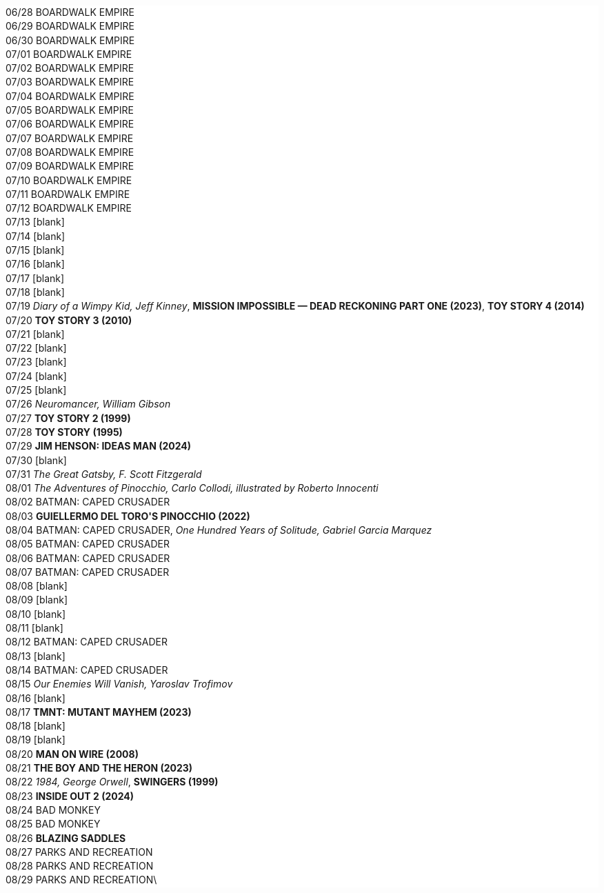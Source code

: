06/28 BOARDWALK EMPIRE\
06/29 BOARDWALK EMPIRE\
06/30 BOARDWALK EMPIRE\
07/01 BOARDWALK EMPIRE\
07/02 BOARDWALK EMPIRE\
07/03 BOARDWALK EMPIRE\
07/04 BOARDWALK EMPIRE\
07/05 BOARDWALK EMPIRE\
07/06 BOARDWALK EMPIRE\
07/07 BOARDWALK EMPIRE\
07/08 BOARDWALK EMPIRE\
07/09 BOARDWALK EMPIRE\
07/10 BOARDWALK EMPIRE\
07/11 BOARDWALK EMPIRE\
07/12 BOARDWALK EMPIRE\
07/13 [blank]\
07/14 [blank]\
07/15 [blank]\
07/16 [blank]\
07/17 [blank]\
07/18 [blank]\
07/19 _Diary of a Wimpy Kid, Jeff Kinney_, **MISSION IMPOSSIBLE — DEAD RECKONING PART ONE (2023)**, **TOY STORY 4 (2014)**\
07/20 **TOY STORY 3 (2010)**\
07/21 [blank]\
07/22 [blank]\
07/23 [blank]\
07/24 [blank]\
07/25 [blank]\
07/26 _Neuromancer, William Gibson_\
07/27 **TOY STORY 2 (1999)**\
07/28 **TOY STORY (1995)**\
07/29 **JIM HENSON: IDEAS MAN (2024)**\
07/30 [blank]\
07/31 _The Great Gatsby, F. Scott Fitzgerald_\
08/01 _The Adventures of Pinocchio, Carlo Collodi, illustrated by Roberto Innocenti_\
08/02 BATMAN: CAPED CRUSADER\
08/03 **GUIELLERMO DEL TORO'S PINOCCHIO (2022)**\
08/04 BATMAN: CAPED CRUSADER, _One Hundred Years of Solitude, Gabriel Garcia Marquez_\
08/05 BATMAN: CAPED CRUSADER\
08/06 BATMAN: CAPED CRUSADER\
08/07 BATMAN: CAPED CRUSADER\
08/08 [blank]\
08/09 [blank]\
08/10 [blank]\
08/11 [blank]\
08/12 BATMAN: CAPED CRUSADER\
08/13 [blank]\
08/14 BATMAN: CAPED CRUSADER\
08/15 _Our Enemies Will Vanish, Yaroslav Trofimov_\
08/16 [blank]\
08/17 **TMNT: MUTANT MAYHEM (2023)**\
08/18 [blank]\
08/19 [blank]\
08/20 **MAN ON WIRE (2008)**\
08/21 **THE BOY AND THE HERON (2023)**\
08/22 _1984, George Orwell_, **SWINGERS (1999)**\
08/23 **INSIDE OUT 2 (2024)**\
08/24 BAD MONKEY\
08/25 BAD MONKEY\
08/26 **BLAZING SADDLES**\
08/27 PARKS AND RECREATION\
08/28 PARKS AND RECREATION\
08/29 PARKS AND RECREATION\